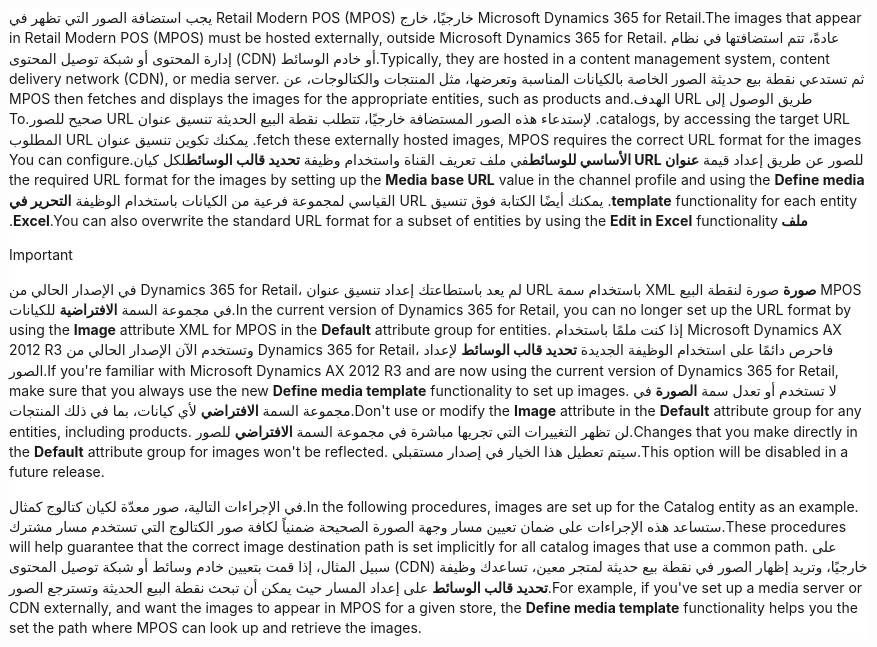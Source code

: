 <span data-ttu-id="2f3dc-106">يجب استضافة الصور التي تظهر في Retail Modern POS (MPOS) خارجيًا، خارج Microsoft Dynamics 365 for Retail.</span><span class="sxs-lookup"><span data-stu-id="2f3dc-106">The images that appear in Retail Modern POS (MPOS) must be hosted externally, outside Microsoft Dynamics 365 for Retail.</span></span> <span data-ttu-id="2f3dc-107">عادةً، تتم استضافتها في نظام إدارة المحتوى أو شبكة توصيل المحتوى (CDN) أو خادم الوسائط.</span><span class="sxs-lookup"><span data-stu-id="2f3dc-107">Typically, they are hosted in a content management system, content delivery network (CDN), or media server.</span></span> <span data-ttu-id="2f3dc-108">ثم تستدعي ‏‫نقطة بيع حديثة الصور الخاصة بالكيانات المناسبة وتعرضها، مثل المنتجات والكتالوجات، عن طريق الوصول إلى URL الهدف.</span><span class="sxs-lookup"><span data-stu-id="2f3dc-108">MPOS then fetches and displays the images for the appropriate entities, such as products and catalogs, by accessing the target URL.</span></span> <span data-ttu-id="2f3dc-109">لإستدعاء هذه الصور المستضافة خارجيًا، تتطلب نقطة البيع الحديثة تنسيق عنوان URL صحيح للصور.</span><span class="sxs-lookup"><span data-stu-id="2f3dc-109">To fetch these externally hosted images, MPOS requires the correct URL format for the images.</span></span> <span data-ttu-id="2f3dc-110">يمكنك تكوين تنسيق عنوان URL المطلوب للصور عن طريق إعداد قيمة **عنوان URL الأساسي للوسائط**في ملف تعريف القناة واستخدام وظيفة **تحديد قالب الوسائط**لكل كيان.</span><span class="sxs-lookup"><span data-stu-id="2f3dc-110">You can configure the required URL format for the images by setting up the **Media base URL** value in the channel profile and using the **Define media template** functionality for each entity.</span></span> <span data-ttu-id="2f3dc-111">يمكنك أيضًا الكتابة فوق تنسيق URL القياسي لمجموعة فرعية من الكيانات باستخدام الوظيفة **التحرير في ملف Excel**.</span><span class="sxs-lookup"><span data-stu-id="2f3dc-111">You can also overwrite the standard URL format for a subset of entities by using the **Edit in Excel** functionality.</span></span>

> [!IMPORTANT]
> <span data-ttu-id="2f3dc-112">في الإصدار الحالي من Dynamics 365 for Retail، لم يعد باستطاعتك إعداد تنسيق عنوان URL باستخدام سمة XML **صورة** صورة لنقطة البيع MPOS في مجموعة السمة **الافتراضية** للكيانات.</span><span class="sxs-lookup"><span data-stu-id="2f3dc-112">In the current version of Dynamics 365 for Retail, you can no longer set up the URL format by using the **Image** attribute XML for MPOS in the **Default** attribute group for entities.</span></span> <span data-ttu-id="2f3dc-113">إذا كنت ملمًا باستخدام Microsoft Dynamics AX 2012 R3 وتستخدم الآن الإصدار الحالي من  Dynamics 365 for Retail، فاحرص دائمًا على استخدام الوظيفة الجديدة **تحديد قالب الوسائط** لإعداد الصور.</span><span class="sxs-lookup"><span data-stu-id="2f3dc-113">If you're familiar with Microsoft Dynamics AX 2012 R3 and are now using the current version of Dynamics 365 for Retail, make sure that you always use the new **Define media template** functionality to set up images.</span></span> <span data-ttu-id="2f3dc-114">لا تستخدم أو تعدل سمة **الصورة** في مجموعة السمة **الافتراضي** لأي كيانات، بما في ذلك المنتجات.</span><span class="sxs-lookup"><span data-stu-id="2f3dc-114">Don't use or modify the **Image** attribute in the **Default** attribute group for any entities, including products.</span></span> <span data-ttu-id="2f3dc-115">لن تظهر التغييرات التي تجريها مباشرة في مجموعة السمة **الافتراضي** للصور.</span><span class="sxs-lookup"><span data-stu-id="2f3dc-115">Changes that you make directly in the **Default** attribute group for images won't be reflected.</span></span> <span data-ttu-id="2f3dc-116">سيتم تعطيل هذا الخيار في إصدار مستقبلي.</span><span class="sxs-lookup"><span data-stu-id="2f3dc-116">This option will be disabled in a future release.</span></span>

<span data-ttu-id="2f3dc-117">في الإجراءات التالية، صور معدّة لكيان كتالوج كمثال.</span><span class="sxs-lookup"><span data-stu-id="2f3dc-117">In the following procedures, images are set up for the Catalog entity as an example.</span></span> <span data-ttu-id="2f3dc-118">ستساعد هذه الإجراءات على ضمان تعيين مسار وجهة الصورة الصحيحة ضمنياً لكافة صور الكتالوج التي تستخدم مسار مشترك.</span><span class="sxs-lookup"><span data-stu-id="2f3dc-118">These procedures will help guarantee that the correct image destination path is set implicitly for all catalog images that use a common path.</span></span> <span data-ttu-id="2f3dc-119">على سبيل المثال، إذا قمت بتعيين خادم وسائط أو شبكة توصيل المحتوى (CDN) خارجيًا، وتريد إظهار الصور في نقطة بيع حديثة لمتجر معين، تساعدك وظيفة **‏‫تحديد قالب الوسائط‬** على إعداد المسار حيث يمكن أن تبحث نقطة البيع الحديثة وتسترجع الصور.</span><span class="sxs-lookup"><span data-stu-id="2f3dc-119">For example, if you've set up a media server or CDN externally, and want the images to appear in MPOS for a given store, the **Define media template** functionality helps you the set the path where MPOS can look up and retrieve the images.</span></span>
